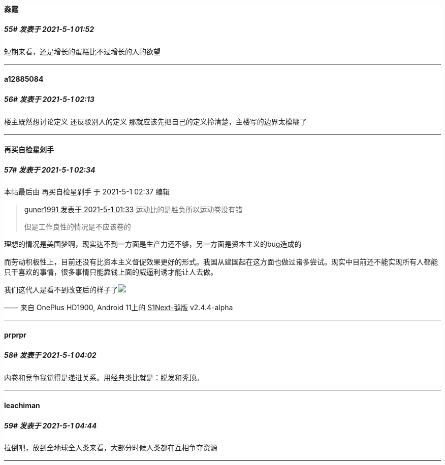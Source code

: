 ####  淼霆  
##### 55#       发表于 2021-5-1 01:52


短期来看，还是增长的蛋糕比不过增长的人的欲望


*****

####  a12885084  
##### 56#       发表于 2021-5-1 02:13


楼主既然想讨论定义 还反驳别人的定义
那就应该先把自己的定义拎清楚，主楼写的边界太模糊了


*****

####  再买自检星剁手  
##### 57#       发表于 2021-5-1 02:34


 本帖最后由 再买自检星剁手 于 2021-5-1 02:37 编辑 
<blockquote><a href="httphttps://bbs.saraba1st.com/2b/forum.php?mod=redirect&amp;goto=findpost&amp;pid=51115375&amp;ptid=2001843" target="_blank">guner1991 发表于 2021-5-1 01:33</a>
运动比的是胜负所以运动卷没有错


但是工作良性的情况是不应该卷的</blockquote>
理想的情况是美国梦啊，现实达不到一方面是生产力还不够，另一方面是资本主义的bug造成的

而劳动积极性上，目前还没有比资本主义督促效果更好的形式。我国从建国起在这方面也做过诸多尝试。现实中目前还不能实现所有人都能只干喜欢的事情，很多事情只能靠钱上面的威逼利诱才能让人去做。

我们这代人是看不到改变后的样子了<img src="https://static.saraba1st.com/image/smiley/face2017/037.png" referrerpolicy="no-referrer">

—— 来自 OnePlus HD1900, Android 11上的 [S1Next-鹅版](https://github.com/ykrank/S1-Next/releases) v2.4.4-alpha


*****

####  prprpr  
##### 58#       发表于 2021-5-1 04:02


内卷和竞争我觉得是递进关系。用经典类比就是：脱发和秃顶。


*****

####  leachiman  
##### 59#       发表于 2021-5-1 04:44


拉倒吧，放到全地球全人类来看，大部分时候人类都在互相争夺资源


*****
